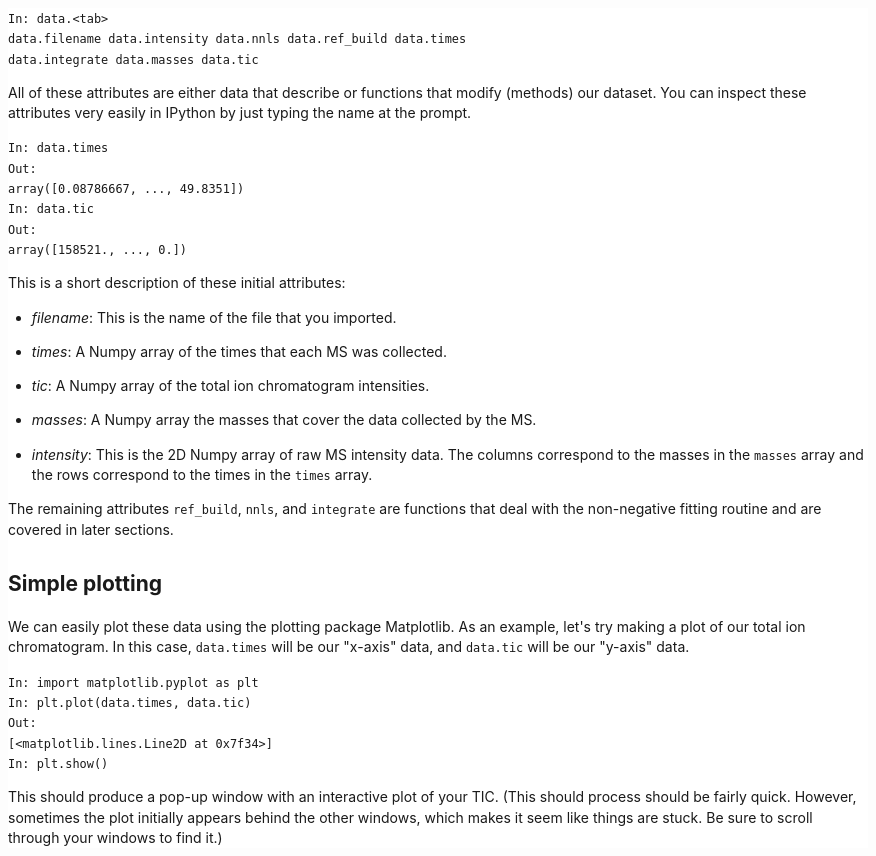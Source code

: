     In: data.<tab>
    data.filename data.intensity data.nnls data.ref_build data.times
    data.integrate data.masses data.tic

All of these attributes are either data that describe or functions that modify
(methods) our dataset. You can inspect these attributes very easily in
IPython by just typing the name at the prompt.

    In: data.times
    Out: 
    array([0.08786667, ..., 49.8351])
    In: data.tic
    Out:
    array([158521., ..., 0.])

This is a short description of these initial attributes:

* *filename*: This is the name of the file that you imported.

* *times*: A Numpy array of the times that each MS was collected.

* *tic*: A Numpy array of the total ion chromatogram intensities.

* *masses*: A Numpy array the masses that cover the data collected by the MS.

* *intensity*: This is the 2D Numpy array of raw MS intensity data. The columns
correspond to the masses in the `masses` array and the rows correspond to the
times in the `times` array. 

The remaining attributes `ref_build`, `nnls`, and `integrate` are functions
that deal with the non-negative fitting routine and are covered in later
sections. 

## Simple plotting

We can easily plot these data using the plotting package Matplotlib. As an
example, let's try making a plot of our total ion chromatogram. In this case,
`data.times` will be our "x-axis" data, and `data.tic` will be our "y-axis"
data.

    In: import matplotlib.pyplot as plt
    In: plt.plot(data.times, data.tic)
    Out:
    [<matplotlib.lines.Line2D at 0x7f34>]
    In: plt.show()

This should produce a pop-up window with an interactive plot of your TIC.
(This should process should be fairly quick. However, sometimes the plot
initially appears behind the other windows, which makes it seem like things
are stuck. Be sure to scroll through your windows to find it.)
